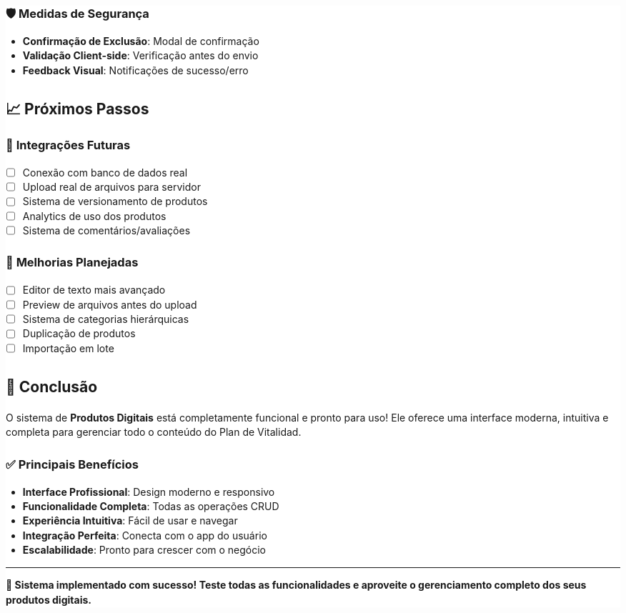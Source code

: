 ### 🛡️ **Medidas de Segurança**
- **Confirmação de Exclusão**: Modal de confirmação
- **Validação Client-side**: Verificação antes do envio
- **Feedback Visual**: Notificações de sucesso/erro

## 📈 Próximos Passos

### 🔄 **Integrações Futuras**
- [ ] Conexão com banco de dados real
- [ ] Upload real de arquivos para servidor
- [ ] Sistema de versionamento de produtos
- [ ] Analytics de uso dos produtos
- [ ] Sistema de comentários/avaliações

### 🎯 **Melhorias Planejadas**
- [ ] Editor de texto mais avançado
- [ ] Preview de arquivos antes do upload
- [ ] Sistema de categorias hierárquicas
- [ ] Duplicação de produtos
- [ ] Importação em lote

## 🎉 Conclusão

O sistema de **Produtos Digitais** está completamente funcional e pronto para uso! Ele oferece uma interface moderna, intuitiva e completa para gerenciar todo o conteúdo do Plan de Vitalidad.

### ✅ **Principais Benefícios**
- **Interface Profissional**: Design moderno e responsivo
- **Funcionalidade Completa**: Todas as operações CRUD
- **Experiência Intuitiva**: Fácil de usar e navegar
- **Integração Perfeita**: Conecta com o app do usuário
- **Escalabilidade**: Pronto para crescer com o negócio

---

**🚀 Sistema implementado com sucesso! Teste todas as funcionalidades e aproveite o gerenciamento completo dos seus produtos digitais.**